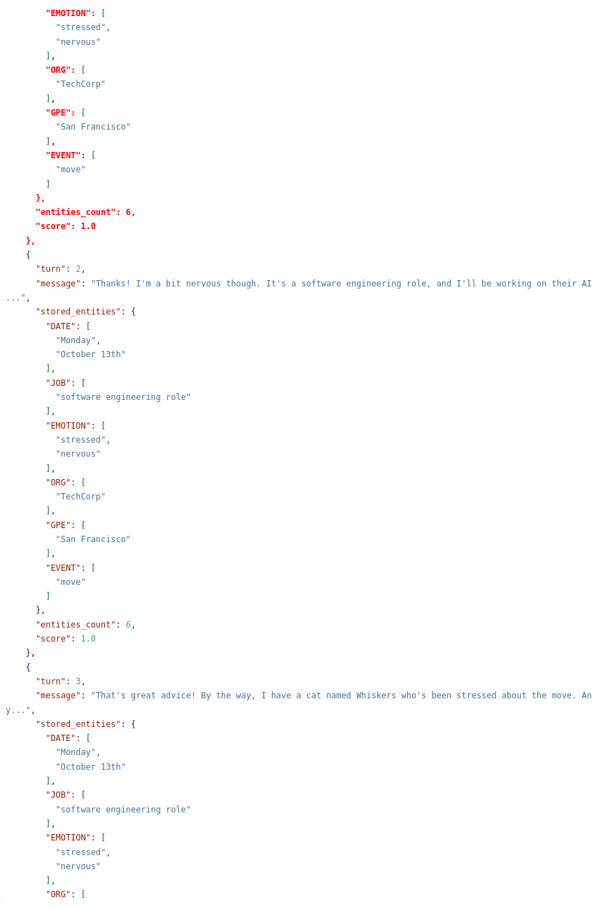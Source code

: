 ```json
        "EMOTION": [
          "stressed",
          "nervous"
        ],
        "ORG": [
          "TechCorp"
        ],
        "GPE": [
          "San Francisco"
        ],
        "EVENT": [
          "move"
        ]
      },
      "entities_count": 6,
      "score": 1.0
    },
    {
      "turn": 2,
      "message": "Thanks! I'm a bit nervous though. It's a software engineering role, and I'll be working on their AI ...",
      "stored_entities": {
        "DATE": [
          "Monday",
          "October 13th"
        ],
        "JOB": [
          "software engineering role"
        ],
        "EMOTION": [
          "stressed",
          "nervous"
        ],
        "ORG": [
          "TechCorp"
        ],
        "GPE": [
          "San Francisco"
        ],
        "EVENT": [
          "move"
        ]
      },
      "entities_count": 6,
      "score": 1.0
    },
    {
      "turn": 3,
      "message": "That's great advice! By the way, I have a cat named Whiskers who's been stressed about the move. Any...",
      "stored_entities": {
        "DATE": [
          "Monday",
          "October 13th"
        ],
        "JOB": [
          "software engineering role"
        ],
        "EMOTION": [
          "stressed",
          "nervous"
        ],
        "ORG": [
```
